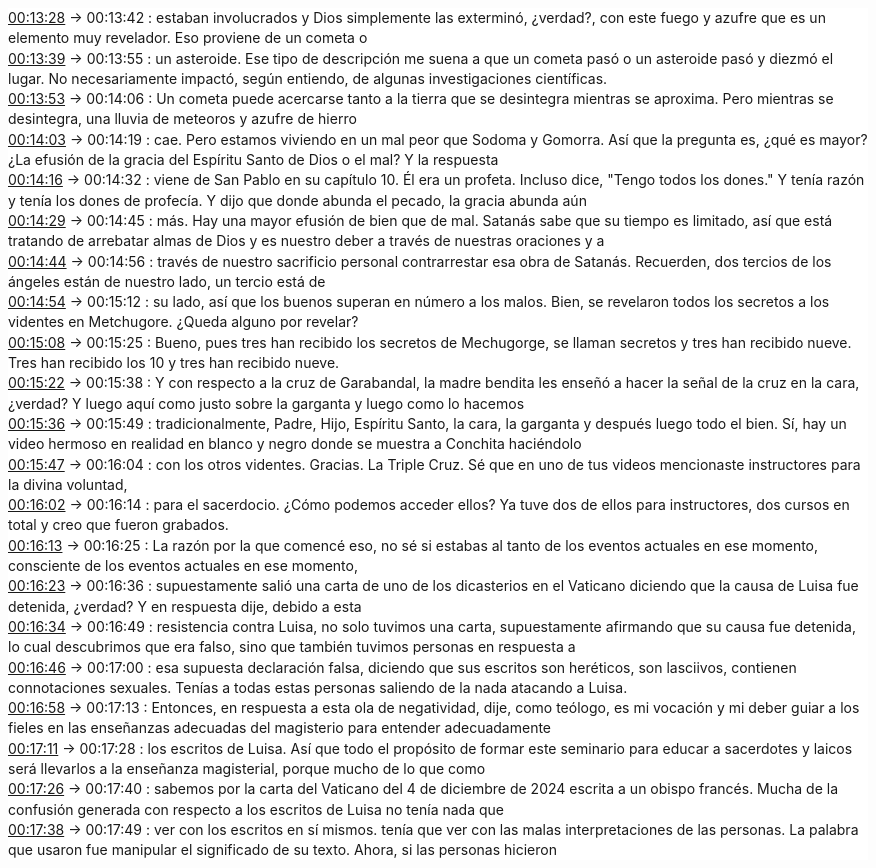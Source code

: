 [00:13:28](https://www.youtube.com/watch?v=V8mzBq_Cds4&t=808.24s&t=808s) -> 00:13:42 : estaban involucrados y Dios simplemente las exterminó, ¿verdad?, con este fuego y azufre que es un elemento muy revelador. Eso proviene de un cometa o  
[00:13:39](https://www.youtube.com/watch?v=V8mzBq_Cds4&t=819.279s&t=819s) -> 00:13:55 : un asteroide. Ese tipo de descripción me suena a que un cometa pasó o un asteroide pasó y diezmó el lugar. No necesariamente impactó, según entiendo, de algunas investigaciones científicas.  
[00:13:53](https://www.youtube.com/watch?v=V8mzBq_Cds4&t=832.56s&t=833s) -> 00:14:06 : Un cometa puede acercarse tanto a la tierra que se desintegra mientras se aproxima. Pero mientras se desintegra, una lluvia de meteoros y azufre de hierro  
[00:14:03](https://www.youtube.com/watch?v=V8mzBq_Cds4&t=842.639s&t=843s) -> 00:14:19 : cae. Pero estamos viviendo en un mal peor que Sodoma y Gomorra. Así que la pregunta es, ¿qué es mayor? ¿La efusión de la gracia del Espíritu Santo de Dios o el mal? Y la respuesta  
[00:14:16](https://www.youtube.com/watch?v=V8mzBq_Cds4&t=856.16s&t=856s) -> 00:14:32 : viene de San Pablo en su capítulo 10. Él era un profeta. Incluso dice, "Tengo todos los dones." Y tenía razón y tenía los dones de profecía. Y dijo que donde abunda el pecado, la gracia abunda aún  
[00:14:29](https://www.youtube.com/watch?v=V8mzBq_Cds4&t=869.36s&t=869s) -> 00:14:45 : más. Hay una mayor efusión de bien que de mal. Satanás sabe que su tiempo es limitado, así que está tratando de arrebatar almas de Dios y es nuestro deber a través de nuestras oraciones y a  
[00:14:44](https://www.youtube.com/watch?v=V8mzBq_Cds4&t=883.56s&t=884s) -> 00:14:56 : través de nuestro sacrificio personal contrarrestar esa obra de Satanás. Recuerden, dos tercios de los ángeles están de nuestro lado, un tercio está de  
[00:14:54](https://www.youtube.com/watch?v=V8mzBq_Cds4&t=893.959s&t=894s) -> 00:15:12 : su lado, así que los buenos superan en número a los malos. Bien, se revelaron todos los secretos a los videntes en Metchugore. ¿Queda alguno por revelar?  
[00:15:08](https://www.youtube.com/watch?v=V8mzBq_Cds4&t=908.32s&t=908s) -> 00:15:25 : Bueno, pues tres han recibido los secretos de Mechugorge, se llaman secretos y tres han recibido nueve. Tres han recibido los 10 y tres han recibido nueve.  
[00:15:22](https://www.youtube.com/watch?v=V8mzBq_Cds4&t=922.04s&t=922s) -> 00:15:38 : Y con respecto a la cruz de Garabandal, la madre bendita les enseñó a hacer la señal de la cruz en la cara, ¿verdad? Y luego aquí como justo sobre la garganta y luego como lo hacemos  
[00:15:36](https://www.youtube.com/watch?v=V8mzBq_Cds4&t=935.92s&t=936s) -> 00:15:49 : tradicionalmente, Padre, Hijo, Espíritu Santo, la cara, la garganta y después luego todo el bien. Sí, hay un video hermoso en realidad en blanco y negro donde se muestra a Conchita haciéndolo  
[00:15:47](https://www.youtube.com/watch?v=V8mzBq_Cds4&t=947.04s&t=947s) -> 00:16:04 : con los otros videntes. Gracias. La Triple Cruz. Sé que en uno de tus videos mencionaste instructores para la divina voluntad,  
[00:16:02](https://www.youtube.com/watch?v=V8mzBq_Cds4&t=961.8s&t=962s) -> 00:16:14 : para el sacerdocio. ¿Cómo podemos acceder ellos? Ya tuve dos de ellos para instructores, dos cursos en total y creo que fueron grabados.  
[00:16:13](https://www.youtube.com/watch?v=V8mzBq_Cds4&t=972.72s&t=973s) -> 00:16:25 : La razón por la que comencé eso, no sé si estabas al tanto de los eventos actuales en ese momento, consciente de los eventos actuales en ese momento,  
[00:16:23](https://www.youtube.com/watch?v=V8mzBq_Cds4&t=982.6s&t=983s) -> 00:16:36 : supuestamente salió una carta de uno de los dicasterios en el Vaticano diciendo que la causa de Luisa fue detenida, ¿verdad? Y en respuesta dije, debido a esta  
[00:16:34](https://www.youtube.com/watch?v=V8mzBq_Cds4&t=993.56s&t=994s) -> 00:16:49 : resistencia contra Luisa, no solo tuvimos una carta, supuestamente afirmando que su causa fue detenida, lo cual descubrimos que era falso, sino que también tuvimos personas en respuesta a  
[00:16:46](https://www.youtube.com/watch?v=V8mzBq_Cds4&t=1005.56s&t=1006s) -> 00:17:00 : esa supuesta declaración falsa, diciendo que sus escritos son heréticos, son lasciivos, contienen connotaciones sexuales. Tenías a todas estas personas saliendo de la nada atacando a Luisa.  
[00:16:58](https://www.youtube.com/watch?v=V8mzBq_Cds4&t=1017.959s&t=1018s) -> 00:17:13 : Entonces, en respuesta a esta ola de negatividad, dije, como teólogo, es mi vocación y mi deber guiar a los fieles en las enseñanzas adecuadas del magisterio para entender adecuadamente  
[00:17:11](https://www.youtube.com/watch?v=V8mzBq_Cds4&t=1031.12s&t=1031s) -> 00:17:28 : los escritos de Luisa. Así que todo el propósito de formar este seminario para educar a sacerdotes y laicos será llevarlos a la enseñanza magisterial, porque mucho de lo que como  
[00:17:26](https://www.youtube.com/watch?v=V8mzBq_Cds4&t=1045.64s&t=1046s) -> 00:17:40 : sabemos por la carta del Vaticano del 4 de diciembre de 2024 escrita a un obispo francés. Mucha de la confusión generada con respecto a los escritos de Luisa no tenía nada que  
[00:17:38](https://www.youtube.com/watch?v=V8mzBq_Cds4&t=1057.72s&t=1058s) -> 00:17:49 : ver con los escritos en sí mismos. tenía que ver con las malas interpretaciones de las personas. La palabra que usaron fue manipular el significado de su texto. Ahora, si las personas hicieron  